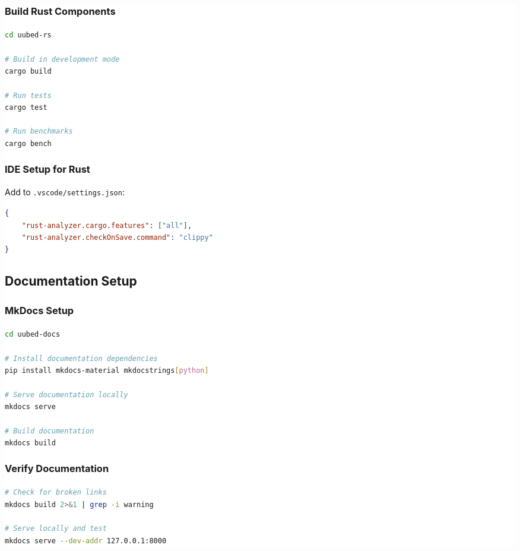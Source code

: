 ### Build Rust Components

```bash
cd uubed-rs

# Build in development mode
cargo build

# Run tests
cargo test

# Run benchmarks
cargo bench
```

### IDE Setup for Rust

Add to `.vscode/settings.json`:

```json
{
    "rust-analyzer.cargo.features": ["all"],
    "rust-analyzer.checkOnSave.command": "clippy"
}
```

## Documentation Setup

### MkDocs Setup

```bash
cd uubed-docs

# Install documentation dependencies
pip install mkdocs-material mkdocstrings[python]

# Serve documentation locally
mkdocs serve

# Build documentation
mkdocs build
```

### Verify Documentation

```bash
# Check for broken links
mkdocs build 2>&1 | grep -i warning

# Serve locally and test
mkdocs serve --dev-addr 127.0.0.1:8000
```
